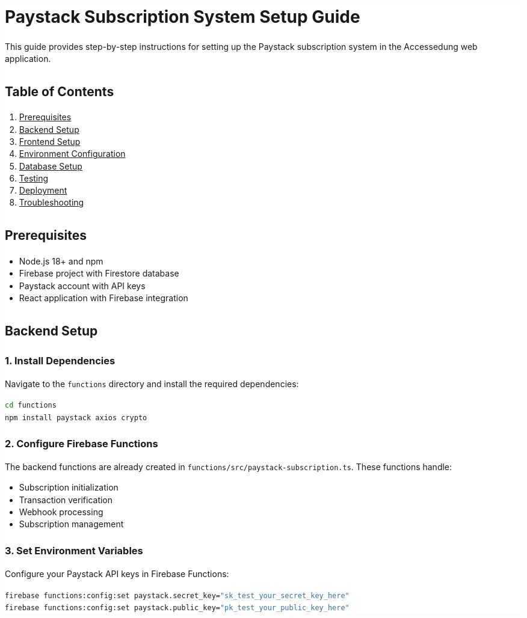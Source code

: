 # Paystack Subscription System Setup Guide

This guide provides step-by-step instructions for setting up the Paystack subscription system in the Accessedung web application.

## Table of Contents

1. [Prerequisites](#prerequisites)
2. [Backend Setup](#backend-setup)
3. [Frontend Setup](#frontend-setup)
4. [Environment Configuration](#environment-configuration)
5. [Database Setup](#database-setup)
6. [Testing](#testing)
7. [Deployment](#deployment)
8. [Troubleshooting](#troubleshooting)

## Prerequisites

- Node.js 18+ and npm
- Firebase project with Firestore database
- Paystack account with API keys
- React application with Firebase integration

## Backend Setup

### 1. Install Dependencies

Navigate to the `functions` directory and install the required dependencies:

```bash
cd functions
npm install paystack axios crypto
```

### 2. Configure Firebase Functions

The backend functions are already created in `functions/src/paystack-subscription.ts`. These functions handle:

- Subscription initialization
- Transaction verification
- Webhook processing
- Subscription management

### 3. Set Environment Variables

Configure your Paystack API keys in Firebase Functions:

```bash
firebase functions:config:set paystack.secret_key="sk_test_your_secret_key_here"
firebase functions:config:set paystack.public_key="pk_test_your_public_key_here"
```

